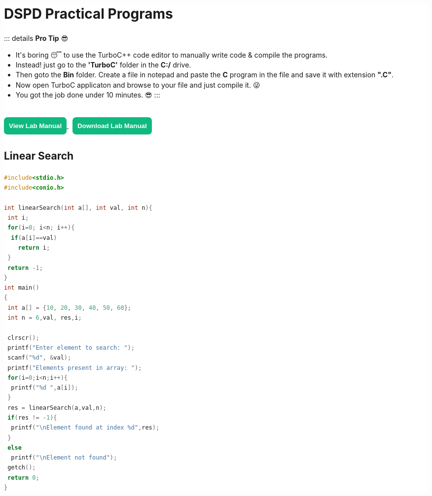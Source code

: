 # DSPD Practical Programs

::: details **Pro Tip** :sunglasses:
- It's boring :sleeping: to use the TurboC++ code editor to manually write code & compile the programs. 
- Instead! just go to the **'TurboC'** folder in the **C:/** drive.
- Then goto the **Bin** folder. Create a file in notepad and paste the **C** program in the file and save it with extension **".C"**.
- Now open TurboC applicaton and browse to your file and just compile it. :stuck_out_tongue_winking_eye:
- You got the job done under 10 minutes. :sunglasses:
:::
<br>

<a href="/pdfs/DSPD_Lab_manual.pdf"  target="_self">
<button style="border: none; padding:10px; border-radius: 7px; background: #10b981 ; color:white; font-weight:800;">View Lab Manual</button>
</a>
&nbsp;
<a href="/pdfs/DSPD_Lab_manual.pdf"  target="_self" download>
<button style="border: none; padding:10px; border-radius: 7px; background: #10b981 ; color:white; font-weight:800;">Download Lab Manual</button>
</a>

## Linear Search

```C
#include<stdio.h>
#include<conio.h>

int linearSearch(int a[], int val, int n){
 int i;
 for(i=0; i<n; i++){
  if(a[i]==val)
	return i;
 }
 return -1;
}
int main()
{
 int a[] = {10, 20, 30, 40, 50, 60};
 int n = 6,val, res,i;

 clrscr();
 printf("Enter element to search: ");
 scanf("%d", &val);
 printf("Elements present in array: ");
 for(i=0;i<n;i++){
  printf("%d ",a[i]);
 }
 res = linearSearch(a,val,n);
 if(res != -1){
  printf("\nElement found at index %d",res);
 }
 else
  printf("\nElement not found");
 getch();
 return 0;
}
```
